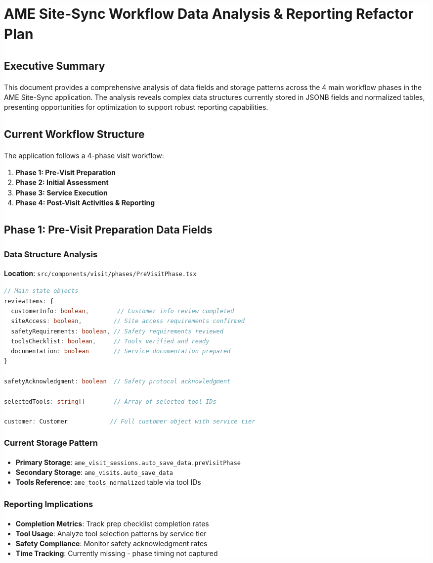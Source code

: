 # AME Site-Sync Workflow Data Analysis & Reporting Refactor Plan

## Executive Summary

This document provides a comprehensive analysis of data fields and storage patterns across the 4 main workflow phases in the AME Site-Sync application. The analysis reveals complex data structures currently stored in JSONB fields and normalized tables, presenting opportunities for optimization to support robust reporting capabilities.

## Current Workflow Structure

The application follows a 4-phase visit workflow:

1. **Phase 1: Pre-Visit Preparation**
2. **Phase 2: Initial Assessment** 
3. **Phase 3: Service Execution**
4. **Phase 4: Post-Visit Activities & Reporting**

## Phase 1: Pre-Visit Preparation Data Fields

### Data Structure Analysis
**Location**: `src/components/visit/phases/PreVisitPhase.tsx`

```typescript
// Main state objects
reviewItems: {
  customerInfo: boolean,        // Customer info review completed
  siteAccess: boolean,         // Site access requirements confirmed  
  safetyRequirements: boolean, // Safety requirements reviewed
  toolsChecklist: boolean,     // Tools verified and ready
  documentation: boolean       // Service documentation prepared
}

safetyAcknowledgment: boolean  // Safety protocol acknowledgment

selectedTools: string[]        // Array of selected tool IDs

customer: Customer            // Full customer object with service tier
```

### Current Storage Pattern
- **Primary Storage**: `ame_visit_sessions.auto_save_data.preVisitPhase`
- **Secondary Storage**: `ame_visits.auto_save_data` 
- **Tools Reference**: `ame_tools_normalized` table via tool IDs

### Reporting Implications
- **Completion Metrics**: Track prep checklist completion rates
- **Tool Usage**: Analyze tool selection patterns by service tier
- **Safety Compliance**: Monitor safety acknowledgment rates
- **Time Tracking**: Currently missing - phase timing not captured
